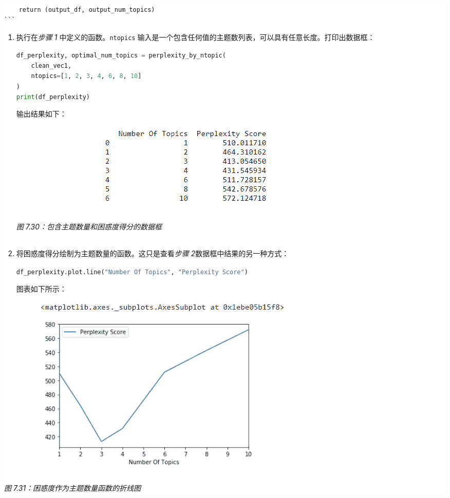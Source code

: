        return (output_df, output_num_topics)
    ```

1.  执行在*步骤 1* 中定义的函数。`ntopics` 输入是一个包含任何值的主题数列表，可以具有任意长度。打印出数据框：

    ```py
    df_perplexity, optimal_num_topics = perplexity_by_ntopic(
        clean_vec1, 
        ntopics=[1, 2, 3, 4, 6, 8, 10]
    )
    print(df_perplexity)
    ```

    输出结果如下：

    ![图 7.30：包含主题数和困惑度得分的数据框](img/C12626_07_30.jpg)

    ###### 图 7.30：包含主题数量和困惑度得分的数据框

1.  将困惑度得分绘制为主题数量的函数。这只是查看*步骤 2*数据框中结果的另一种方式：

    ```py
    df_perplexity.plot.line("Number Of Topics", "Perplexity Score")
    ```

    图表如下所示：

![图 7.31：困惑度作为主题数量函数的折线图](img/C12626_07_31.jpg)

###### 图 7.31：困惑度作为主题数量函数的折线图
